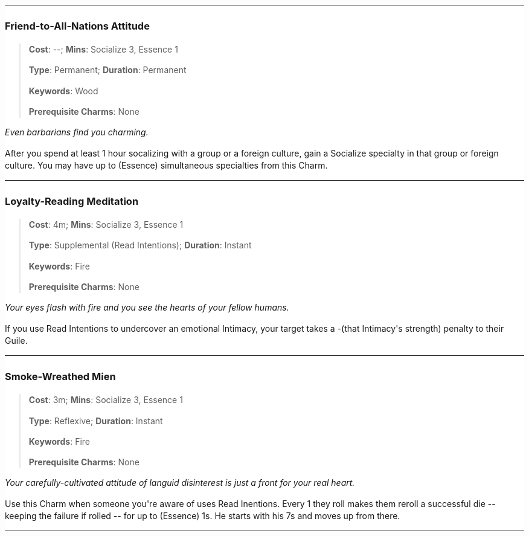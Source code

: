 ***

### Friend-to-All-Nations Attitude

> **Cost**: --; **Mins**: Socialize 3, Essence 1
>
> **Type**: Permanent; **Duration**: Permanent
>
> **Keywords**: Wood
>
> **Prerequisite Charms**: None

_Even barbarians find you charming._

After you spend at least 1 hour socalizing with a group or a foreign culture,
gain a Socialize specialty in that group or foreign culture. You may have up to
(Essence) simultaneous specialties from this Charm.

***

### Loyalty-Reading Meditation

> **Cost**: 4m; **Mins**: Socialize 3, Essence 1
>
> **Type**: Supplemental (Read Intentions); **Duration**: Instant
>
> **Keywords**: Fire
>
> **Prerequisite Charms**: None

_Your eyes flash with fire and you see the hearts of your fellow humans._

If you use Read Intentions to undercover an emotional Intimacy, your target
takes a -(that Intimacy's strength) penalty to their Guile.

***

### Smoke-Wreathed Mien

> **Cost**: 3m; **Mins**: Socialize 3, Essence 1
>
> **Type**: Reflexive; **Duration**: Instant
>
> **Keywords**: Fire
>
> **Prerequisite Charms**: None

_Your carefully-cultivated attitude of languid disinterest is just a front for_
_your real heart._

Use this Charm when someone you're aware of uses Read Inentions. Every 1 they
roll makes them reroll a successful die -- keeping the failure if rolled -- for
up to (Essence) 1s. He starts with his 7s and moves up from there.

***
